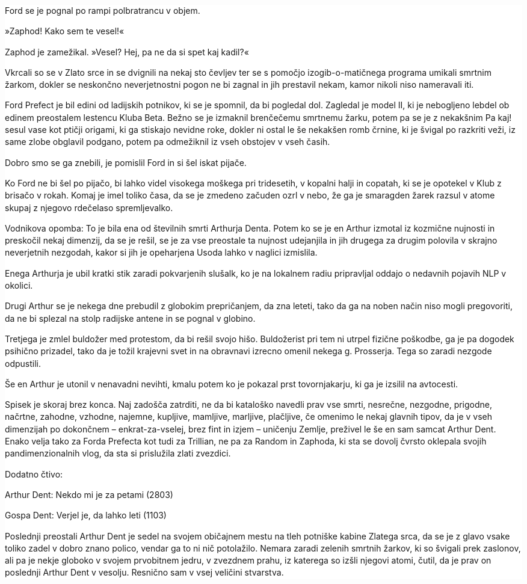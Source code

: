 Ford se je pognal po rampi polbratrancu v objem.

»Zaphod! Kako sem te vesel!«

Zaphod je zamežikal. »Vesel? Hej, pa ne da si spet kaj kadil?«

Vkrcali so se v Zlato srce in se dvignili na nekaj sto čevljev ter se s pomočjo izogib-o-matičnega programa umikali smrtnim žarkom, dokler se neskončno neverjetnostni pogon ne bi zagnal in jih prestavil nekam, kamor nikoli niso nameravali iti.

Ford Prefect je bil edini od ladijskih potnikov, ki se je spomnil, da bi pogledal dol. Zagledal je model II, ki je nebogljeno lebdel ob edinem preostalem lestencu Kluba Beta. Bežno se je izmaknil brenčečemu smrtnemu žarku, potem pa se je z nekakšnim Pa kaj! sesul vase kot ptičji origami, ki ga stiskajo nevidne roke, dokler ni ostal le še nekak­šen romb črnine, ki je švigal po razkriti veži, iz same zlobe obglavil podgano, potem pa odmežiknil iz vseh obstojev v vseh časih.

Dobro smo se ga znebili, je pomislil Ford in si šel iskat pijače.

Ko Ford ne bi šel po pijačo, bi lahko videl visokega moškega pri tridesetih, v kopalni halji in copatah, ki se je opotekel v Klub z brisačo v rokah. Komaj je imel toliko časa, da se je zmedeno začuden ozrl v nebo, že ga je smaragden žarek razsul v atome skupaj z njegovo rdečelaso spremljevalko.

Vodnikova opomba: To je bila ena od številnih smrti Arthurja Denta. Potem ko se je en Arthur izmotal iz kozmične nujnosti in preskočil nekaj dimenzij, da se je rešil, se je za vse preostale ta nujnost udejanjila in jih drugega za drugim polovila v skrajno neverjetnih nezgodah, kakor si jih je opeharjena Usoda lahko v naglici izmislila.

Enega Arthurja je ubil kratki stik zaradi pokvarjenih slušalk, ko je na lokalnem radiu pripravljal oddajo o nedavnih pojavih NLP v okolici.

Drugi Arthur se je nekega dne prebudil z globokim prepričanjem, da zna leteti, tako da ga na noben način niso mogli pregovoriti, da ne bi splezal na stolp radijske antene in se pognal v globino.

Tretjega je zmlel buldožer med protestom, da bi rešil svojo hišo. Buldožerist pri tem ni utrpel fizične poškodbe, ga je pa dogodek psihično prizadel, tako da je tožil krajevni svet in na obravnavi izrecno omenil nekega g. Prosserja. Tega so zaradi nezgode odpustili.

Še en Arthur je utonil v nenavadni nevihti, kmalu potem ko je pokazal prst tovornjakarju, ki ga je izsilil na avtocesti.

Spisek je skoraj brez konca. Naj zadošča zatrditi, ne da bi kataloško navedli prav vse smrti, nesrečne, nezgodne, prigodne, načrtne, zahodne, vzhodne, najemne, kupljive, mamljive, marljive, plačljive, če omenimo le nekaj glavnih tipov, da je v vseh dimenzijah po dokončnem – enkrat-za-vselej, brez fint in izjem – uničenju Zemlje, preživel le še en sam samcat Arthur Dent. Enako velja tako za Forda Prefecta kot tudi za Trillian, ne pa za Random in Zaphoda, ki sta se dovolj čvrsto oklepala svojih pandimenzionalnih vlog, da sta si prislužila zlati zvezdici.

Dodatno čtivo:

Arthur Dent: Nekdo mi je za petami (2803)

Gospa Dent: Verjel je, da lahko leti (1103)

Poslednji preostali Arthur Dent je sedel na svojem običajnem mestu na tleh potniške kabine Zlatega srca, da se je z glavo vsake toliko zadel v dobro znano polico, vendar ga to ni nič potolažilo. Nemara zaradi zelenih smrtnih žarkov, ki so švigali prek zaslonov, ali pa je nekje globoko v svojem prvobitnem jedru, v zvezdnem prahu, iz katerega so izšli njegovi atomi, čutil, da je prav on poslednji Arthur Dent v vesolju. Resnično sam v vsej veličini stvarstva.
